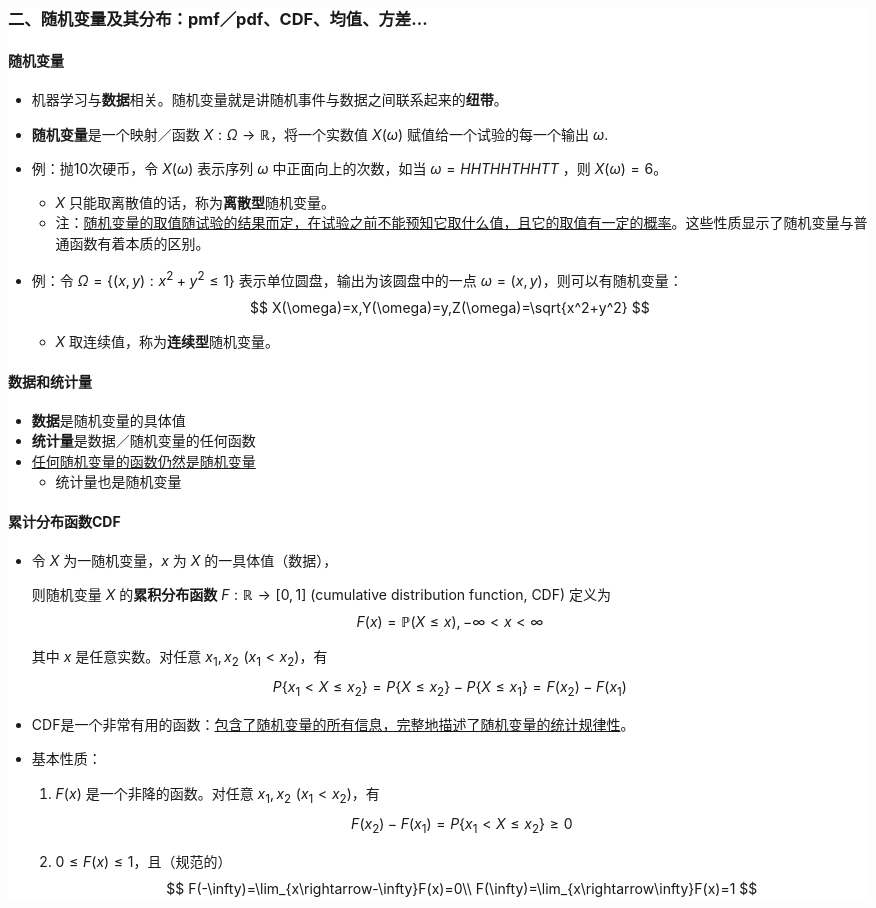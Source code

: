 




### 二、随机变量及其分布：pmf／pdf、CDF、均值、方差...

#### 随机变量

- 机器学习与**数据**相关。随机变量就是讲随机事件与数据之间联系起来的**纽带**。

- **随机变量**是一个映射／函数 $X:\Omega\rightarrow\mathbb{R}$，将一个实数值 $X(\omega)$ 赋值给一个试验的每一个输出 $\omega$.

- 例：抛10次硬币，令 $X(\omega)$ 表示序列 $\omega$ 中正面向上的次数，如当 $\omega=HHTHHTHHTT$ ，则 $X(\omega)=6$。
  - $X$ 只能取离散值的话，称为**离散型**随机变量。
  - 注：<u>随机变量的取值随试验的结果而定，在试验之前不能预知它取什么值，且它的取值有一定的概率</u>。这些性质显示了随机变量与普通函数有着本质的区别。

- 例：令 $\Omega=\{(x,y):x^2+y^2\le1\}$ 表示单位圆盘，输出为该圆盘中的一点 $\omega=(x,y)$，则可以有随机变量：
  $$
  X(\omega)=x,Y(\omega)=y,Z(\omega)=\sqrt{x^2+y^2}
  $$

  - $X$ 取连续值，称为**连续型**随机变量。

#### 数据和统计量

- **数据**是随机变量的具体值
- **统计量**是数据／随机变量的任何函数
- <u>任何随机变量的函数仍然是随机变量</u>
  - 统计量也是随机变量

#### 累计分布函数CDF

- 令 $X$ 为一随机变量，$x$ 为 $X$ 的一具体值（数据），

  则随机变量 $X$ 的**累积分布函数** $F:\mathbb{R}\rightarrow[0,1]$ (cumulative distribution function, CDF) 定义为
  $$
  F(x) = \mathbb{P}(X\le x),-\infty<x<\infty
  $$

  其中 $x$ 是任意实数。对任意 $x_1,x_2 \,\,(x_1<x_2)$，有
  $$
  P\{x_1<X\le x_2\}=P\{X\le x_2\}-P\{X\le x_1\}=F(x_2)-F(x_1)
  $$

- CDF是一个非常有用的函数：<u>包含了随机变量的所有信息，完整地描述了随机变量的统计规律性</u>。

- 基本性质：

  1. $F(x)$ 是一个非降的函数。对任意 $x_1,x_2 \,\,(x_1<x_2)$，有
     $$
     F(x_2)-F(x_1)=P\{x_1<X\le x_2\}\ge0
     $$

  2. $0\le F(x)\le1$，且（规范的）
     $$
     F(-\infty)=\lim_{x\rightarrow-\infty}F(x)=0\\
     F(\infty)=\lim_{x\rightarrow\infty}F(x)=1
     $$


  [^1]: **当且仅当**两个随机事件 $A$ 与 $B$ 满足 $\mathbb{P}(A\cap B)=\mathbb{P}(A)\mathbb{P}(B)$ 时，事件 $A$ 与 $B$ 才是**统计独立的**。同样，对于两个独立事件 $A$ 与 $B$ 有 $\mathbb{P}(A|B)=\mathbb{P}(A)$ 以及 $\mathbb{P}(B|A)=\mathbb{P}(B)$。
  [^2]: **当且仅当**两个随机事件 $A$ 与 $B$ 满足 $\mathbb{P}(A|B)=0$ 且 $\mathbb{P}(A)\neq0,\mathbb{P}(B)\neq0$ 时，事件 $A$ 与 $B$ 是**互斥的**。因此，对于两个独立事件 $A$ 与 $B$ 有 $\mathbb{P}(A|B)=0$ 以及 $\mathbb{P}(B|A)=0$。
